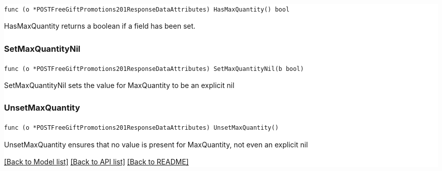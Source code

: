 `func (o *POSTFreeGiftPromotions201ResponseDataAttributes) HasMaxQuantity() bool`

HasMaxQuantity returns a boolean if a field has been set.

### SetMaxQuantityNil

`func (o *POSTFreeGiftPromotions201ResponseDataAttributes) SetMaxQuantityNil(b bool)`

 SetMaxQuantityNil sets the value for MaxQuantity to be an explicit nil

### UnsetMaxQuantity
`func (o *POSTFreeGiftPromotions201ResponseDataAttributes) UnsetMaxQuantity()`

UnsetMaxQuantity ensures that no value is present for MaxQuantity, not even an explicit nil

[[Back to Model list]](../README.md#documentation-for-models) [[Back to API list]](../README.md#documentation-for-api-endpoints) [[Back to README]](../README.md)


